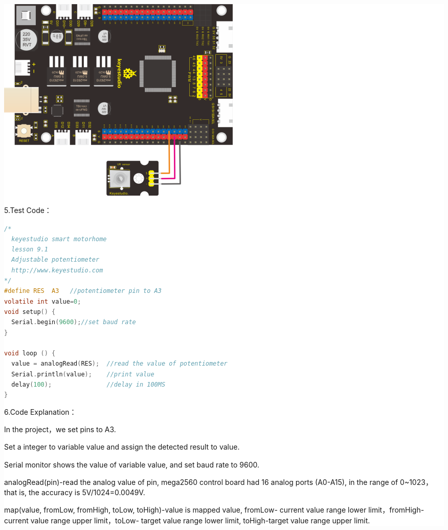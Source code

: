 ![image-20230414105655242](./media/image-20230414105655242-1681697254544-159.png)

5.Test Code：

```c
/*
  keyestudio smart motorhome
  lesson 9.1
  Adjustable potentiometer
  http://www.keyestudio.com
*/
#define RES  A3   //potentiometer pin to A3
volatile int value=0;
void setup() {
  Serial.begin(9600);//set baud rate
}

void loop () {
  value = analogRead(RES);  //read the value of potentiometer
  Serial.println(value);    //print value
  delay(100);               //delay in 100MS
}
```

6.Code Explanation：

In the project，we set pins to A3.

Set a integer to variable value and assign the detected result to value.

Serial monitor shows the value of variable value, and set baud rate to 9600.

analogRead(pin)-read the analog value of pin, mega2560 control board had 16 analog ports (A0-A15), in the range of 0\~1023，that is, the accuracy is 5V/1024=0.0049V.

map(value, fromLow, fromHigh, toLow, toHigh)-value is mapped value, fromLow- current value range lower limit，fromHigh- current value range upper limit，toLow- target value range lower limit, toHigh-target value range upper limit.
